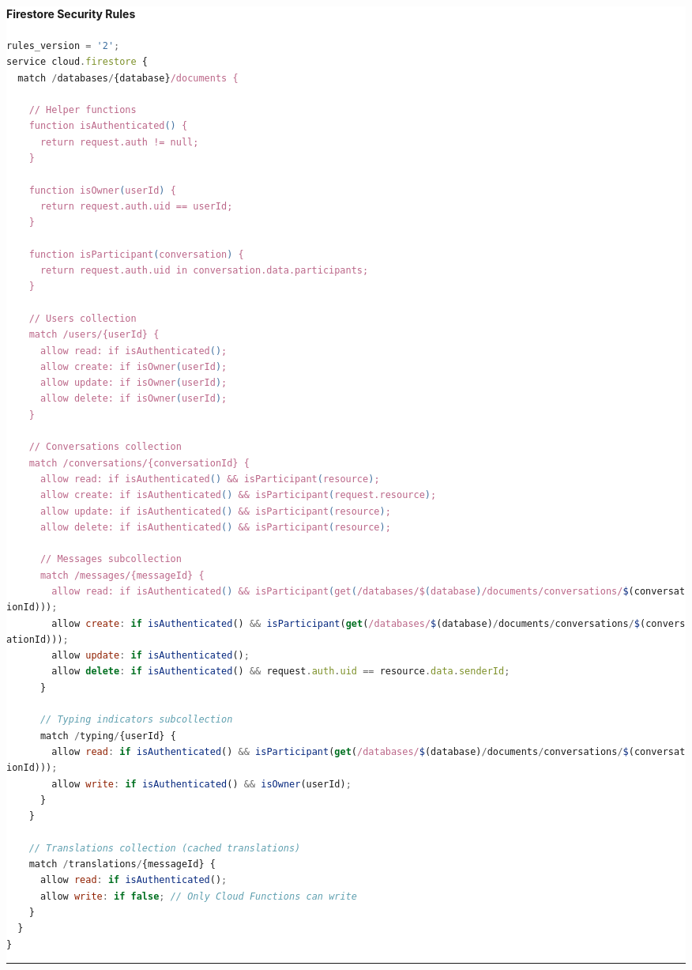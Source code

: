 #### Firestore Security Rules
```javascript
rules_version = '2';
service cloud.firestore {
  match /databases/{database}/documents {
    
    // Helper functions
    function isAuthenticated() {
      return request.auth != null;
    }
    
    function isOwner(userId) {
      return request.auth.uid == userId;
    }
    
    function isParticipant(conversation) {
      return request.auth.uid in conversation.data.participants;
    }
    
    // Users collection
    match /users/{userId} {
      allow read: if isAuthenticated();
      allow create: if isOwner(userId);
      allow update: if isOwner(userId);
      allow delete: if isOwner(userId);
    }
    
    // Conversations collection
    match /conversations/{conversationId} {
      allow read: if isAuthenticated() && isParticipant(resource);
      allow create: if isAuthenticated() && isParticipant(request.resource);
      allow update: if isAuthenticated() && isParticipant(resource);
      allow delete: if isAuthenticated() && isParticipant(resource);
      
      // Messages subcollection
      match /messages/{messageId} {
        allow read: if isAuthenticated() && isParticipant(get(/databases/$(database)/documents/conversations/$(conversationId)));
        allow create: if isAuthenticated() && isParticipant(get(/databases/$(database)/documents/conversations/$(conversationId)));
        allow update: if isAuthenticated();
        allow delete: if isAuthenticated() && request.auth.uid == resource.data.senderId;
      }
      
      // Typing indicators subcollection
      match /typing/{userId} {
        allow read: if isAuthenticated() && isParticipant(get(/databases/$(database)/documents/conversations/$(conversationId)));
        allow write: if isAuthenticated() && isOwner(userId);
      }
    }
    
    // Translations collection (cached translations)
    match /translations/{messageId} {
      allow read: if isAuthenticated();
      allow write: if false; // Only Cloud Functions can write
    }
  }
}
```

---
